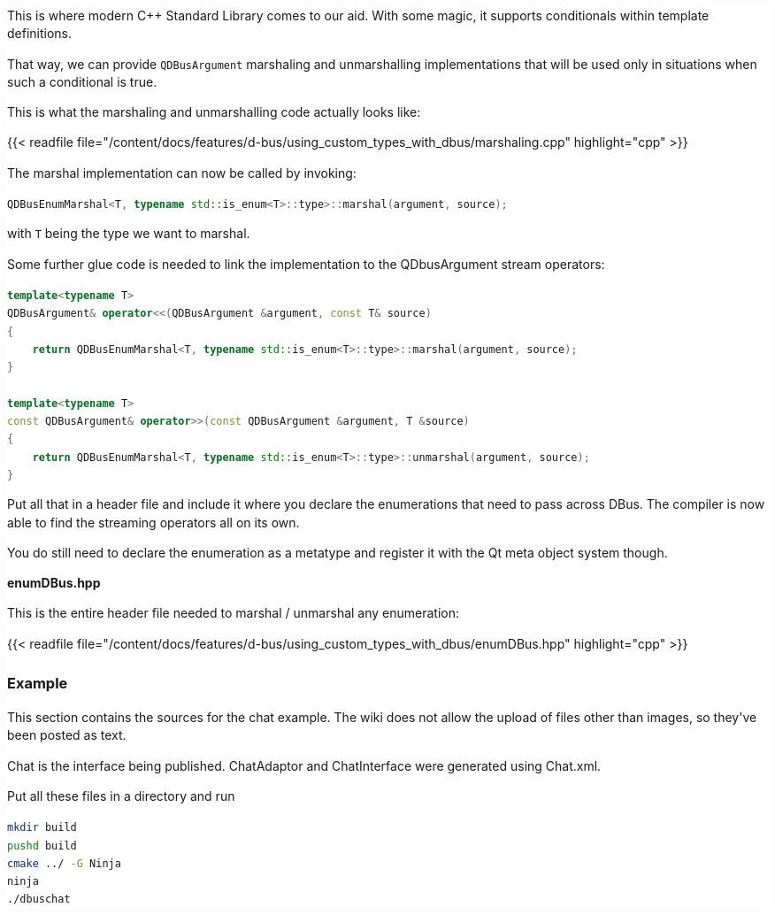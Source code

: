 This is where modern C++ Standard Library comes to our aid. With some magic, it supports conditionals within template definitions.

That way, we can provide `QDBusArgument` marshaling and unmarshalling implementations that will be used only in situations when such a conditional is true.

This is what the marshaling and unmarshalling code actually looks like:

\{{< readfile file="/content/docs/features/d-bus/using\_custom\_types\_with\_dbus/marshaling.cpp" highlight="cpp" >\}}

The marshal implementation can now be called by invoking:

```cpp
QDBusEnumMarshal<T, typename std::is_enum<T>::type>::marshal(argument, source);
```

with `T` being the type we want to marshal.

Some further glue code is needed to link the implementation to the QDbusArgument stream operators:

```cpp
template<typename T>
QDBusArgument& operator<<(QDBusArgument &argument, const T& source)
{
    return QDBusEnumMarshal<T, typename std::is_enum<T>::type>::marshal(argument, source);
}

template<typename T>
const QDBusArgument& operator>>(const QDBusArgument &argument, T &source)
{
    return QDBusEnumMarshal<T, typename std::is_enum<T>::type>::unmarshal(argument, source);
}
```

Put all that in a header file and include it where you declare the enumerations that need to pass across DBus. The compiler is now able to find the streaming operators all on its own.

You do still need to declare the enumeration as a metatype and register it with the Qt meta object system though.

**enumDBus.hpp**

This is the entire header file needed to marshal / unmarshal any enumeration:

\{{< readfile file="/content/docs/features/d-bus/using\_custom\_types\_with\_dbus/enumDBus.hpp" highlight="cpp" >\}}

### Example

This section contains the sources for the chat example. The wiki does not allow the upload of files other than images, so they've been posted as text.

Chat is the interface being published. ChatAdaptor and ChatInterface were generated using Chat.xml.

Put all these files in a directory and run

```bash
mkdir build
pushd build
cmake ../ -G Ninja
ninja
./dbuschat
```

